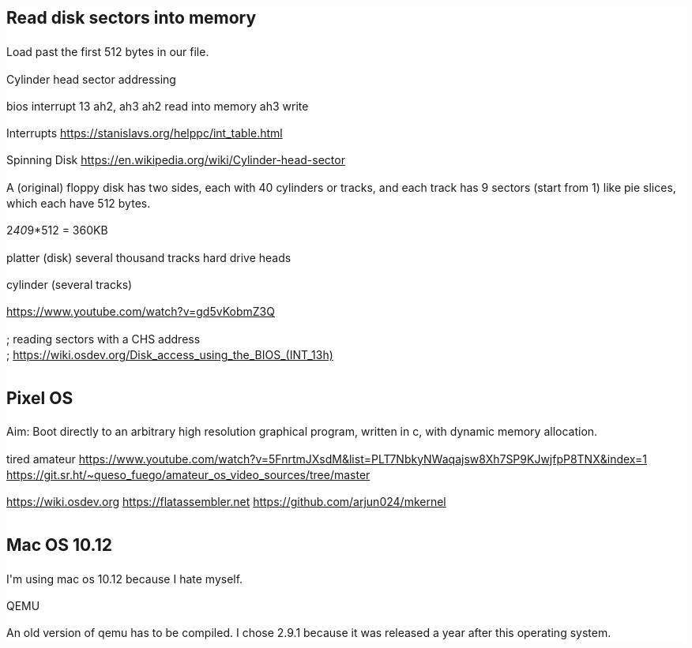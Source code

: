 


Read disk sectors into memory 
-------------------------------------
Load past the first 512 bytes in our file.

Cylinder head sector addressing 

bios interrupt 13  ah2, ah3 
ah2 read into memory 
ah3 write 

Interrupts https://stanislavs.org/helppc/int_table.html


Spinning Disk 
https://en.wikipedia.org/wiki/Cylinder-head-sector

A (original) floppy disk has two sides, each with 40 cylinders or tracks, 
and each track has 9 sectors (start from 1) like pie slices, which each have 512 bytes.

2*40*9*512 = 360KB

platter (disk)
several thousand tracks 
hard drive heads 

cylinder (several tracks)

https://www.youtube.com/watch?v=gd5vKobmZ3Q

;  reading sectors with a CHS address  
; https://wiki.osdev.org/Disk_access_using_the_BIOS_(INT_13h)



Pixel OS
--------------

Aim: Boot directly to an arbitrary high resolution graphical program, written in c, with dynamic memory allocation.


tired amateur 
https://www.youtube.com/watch?v=5FnrtmJXsdM&list=PLT7NbkyNWaqajsw8Xh7SP9KJwjfpP8TNX&index=1
https://git.sr.ht/~queso_fuego/amateur_os_video_sources/tree/master

https://wiki.osdev.org
https://flatassembler.net
https://github.com/arjun024/mkernel



Mac OS 10.12 
-----------------
I'm using mac os 10.12 because I hate myself.  

QEMU

An old version of qemu has to be compiled.  I chose 2.9.1 because it was released a year 
after this operating system.  
